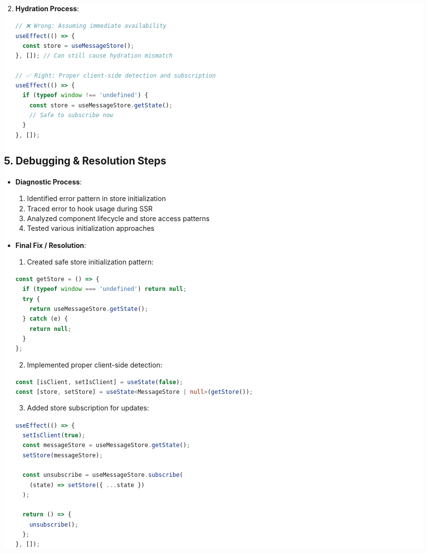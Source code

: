   2. **Hydration Process**:
     ```typescript
     // ❌ Wrong: Assuming immediate availability
     useEffect(() => {
       const store = useMessageStore();
     }, []); // Can still cause hydration mismatch
     
     // ✅ Right: Proper client-side detection and subscription
     useEffect(() => {
       if (typeof window !== 'undefined') {
         const store = useMessageStore.getState();
         // Safe to subscribe now
       }
     }, []);
     ```

## **5. Debugging & Resolution Steps**
- **Diagnostic Process**:
  1. Identified error pattern in store initialization
  2. Traced error to hook usage during SSR
  3. Analyzed component lifecycle and store access patterns
  4. Tested various initialization approaches

- **Final Fix / Resolution**:
  1. Created safe store initialization pattern:
  ```typescript
  const getStore = () => {
    if (typeof window === 'undefined') return null;
    try {
      return useMessageStore.getState();
    } catch (e) {
      return null;
    }
  };
  ```
  2. Implemented proper client-side detection:
  ```typescript
  const [isClient, setIsClient] = useState(false);
  const [store, setStore] = useState<MessageStore | null>(getStore());
  ```
  3. Added store subscription for updates:
  ```typescript
  useEffect(() => {
    setIsClient(true);
    const messageStore = useMessageStore.getState();
    setStore(messageStore);

    const unsubscribe = useMessageStore.subscribe(
      (state) => setStore({ ...state })
    );

    return () => {
      unsubscribe();
    };
  }, []);
  ```
